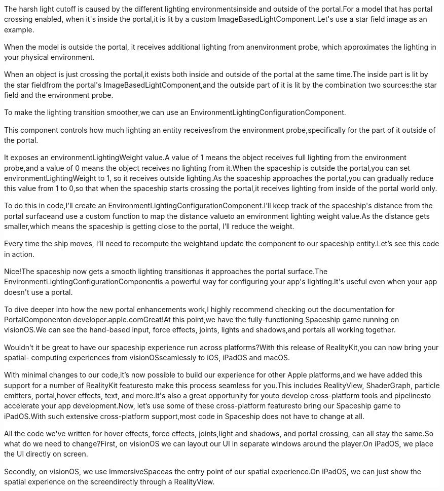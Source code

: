The harsh light cutoff is caused by the different lighting environmentsinside and outside of the portal.For a model that has portal crossing enabled, when it's inside the portal,it is lit by a custom ImageBasedLightComponent.Let's use a star field image as an example.

When the model is outside the portal, it receives additional lighting from anenvironment probe, which approximates the lighting in your physical environment.

When an object is just crossing the portal,it exists both inside and outside of the portal at the same time.The inside part is lit by the star fieldfrom the portal's ImageBasedLightComponent,and the outside part of it is lit by the combination two sources:the star field and the environment probe.

To make the lighting transition smoother,we can use an EnvironmentLightingConfigurationComponent.

This component controls how much lighting an entity receivesfrom the environment probe,specifically for the part of it outside of the portal.

It exposes an environmentLightingWeight value.A value of 1 means the object receives full lighting from the environment probe,and a value of 0 means the object receives no lighting from it.When the spaceship is outside the portal,you can set environmentLightingWeight to 1, so it receives outside lighting.As the spaceship approaches the portal,you can gradually reduce this value from 1 to 0,so that when the spaceship starts crossing the portal,it receives lighting from inside of the portal world only.

To do this in code,I’ll create an EnvironmentLightingConfigurationComponent.I’ll keep track of the spaceship's distance from the portal surfaceand use a custom function to map the distance valueto an environment lighting weight value.As the distance gets smaller,which means the spaceship is getting close to the portal, I’ll reduce the weight.

Every time the ship moves, I’ll need to recompute the weightand update the component to our spaceship entity.Let’s see this code in action.

Nice!The spaceship now gets a smooth lighting transitionas it approaches the portal surface.The EnvironmentLightingConfigurationComponentis a powerful way for configuring your app's lighting.It's useful even when your app doesn't use a portal.

To dive deeper into how the new portal enhancements work,I highly recommend checking out the documentation for PortalComponenton developer.apple.comGreat!At this point,we have the fully-functioning Spaceship game running on visionOS.We can see the hand-based input, force effects, joints, lights and shadows,and portals all working together.

Wouldn’t it be great to have our spaceship experience run across platforms?With this release of RealityKit,you can now bring your spatial- computing experiences from visionOSseamlessly to iOS, iPadOS and macOS.

With minimal changes to our code,it’s now possible to build our experience for other Apple platforms,and we have added this support for a number of RealityKit featuresto make this process seamless for you.This includes RealityView, ShaderGraph, particle emitters, portal,hover effects, text, and more.It's also a great opportunity for youto develop cross-platform tools and pipelinesto accelerate your app development.Now, let’s use some of these cross-platform featuresto bring our Spaceship game to iPadOS.With such extensive cross-platform support,most code in Spaceship does not have to change at all.

All the code we've written for hover effects, force effects, joints,light and shadows, and portal crossing, can all stay the same.So what do we need to change?First, on visionOS we can layout our UI in separate windows around the player.On iPadOS, we place the UI directly on screen.

Secondly, on visionOS, we use ImmersiveSpaceas the entry point of our spatial experience.On iPadOS, we can just show the spatial experience on the screendirectly through a RealityView.
